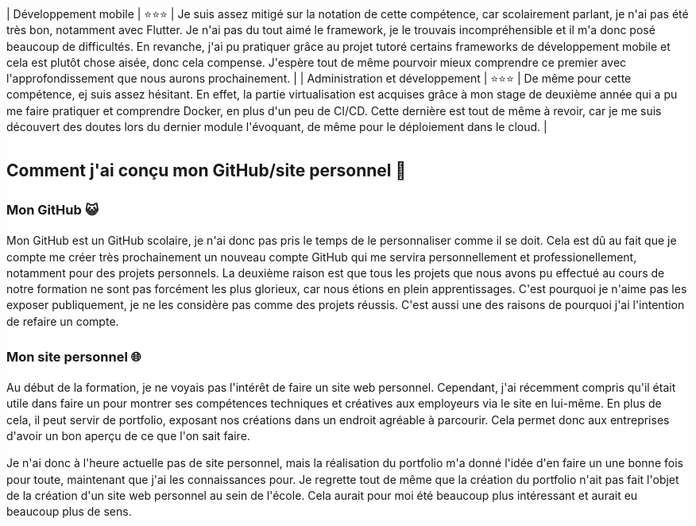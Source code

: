 | Développement mobile | ⭐⭐⭐ | Je suis assez mitigé sur la notation de cette compétence, car scolairement parlant, je n'ai pas été très bon, notamment avec Flutter. Je n'ai pas du tout aimé le framework, je le trouvais incompréhensible et il m'a donc posé beaucoup de difficultés. En revanche, j'ai pu pratiquer grâce au projet tutoré certains frameworks de développement mobile et cela est plutôt chose aisée, donc cela compense. J'espère tout de même pourvoir mieux comprendre ce premier avec l'approfondissement que nous aurons prochainement. |
| Administration et développement | ⭐⭐⭐ | De même pour cette compétence, ej suis assez hésitant. En effet, la partie virtualisation est acquises grâce à mon stage de deuxième année qui a pu me faire pratiquer et comprendre Docker, en plus d'un peu de CI/CD. Cette dernière est tout de même à revoir, car je me suis découvert des doutes lors du dernier module l'évoquant, de même pour le déploiement dans le cloud. |

## Comment j'ai conçu mon GitHub/site personnel 🔨

### Mon GitHub 😺

Mon GitHub est un GitHub scolaire, je n'ai donc pas pris le temps de le personnaliser comme il se doit. Cela est dû au fait que je compte me créer très prochainement un nouveau compte GitHub qui me servira personnellement et professionellement, notamment pour des projets personnels. La deuxième raison est que tous les projets que nous avons pu effectué au cours de notre formation ne sont pas forcément les plus glorieux, car nous étions en plein apprentissages. C'est pourquoi je n'aime pas les exposer publiquement, je ne les considère pas comme des projets réussis. C'est aussi une des raisons de pourquoi j'ai l'intention de refaire un compte.

### Mon site personnel 🌐

Au début de la formation, je ne voyais pas l'intérêt de faire un site web personnel. Cependant, j'ai récemment compris qu'il était utile dans faire un pour montrer ses compétences techniques et créatives aux employeurs via le site en lui-même. En plus de cela, il peut servir de portfolio, exposant nos créations dans un endroit agréable à parcourir. Cela permet donc aux entreprises d'avoir un bon aperçu de ce que l'on sait faire.

Je n'ai donc à l'heure actuelle pas de site personnel, mais la réalisation du portfolio m'a donné l'idée d'en faire un une bonne fois pour toute, maintenant que j'ai les connaissances pour. Je regrette tout de même que la création du portfolio n'ait pas fait l'objet de la création d'un site web personnel au sein de l'école. Cela aurait pour moi été beaucoup plus intéressant et aurait eu beaucoup plus de sens.
